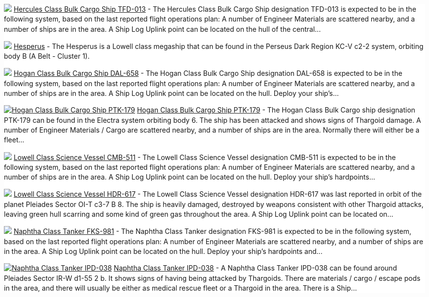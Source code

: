 [![](https://canonn.science/wp-content/uploads/2017/05/Screenshot_1681-150x150.jpg)](https://canonn.science/codex/hercules-class-bulk-cargo-ship-tfd-013/) [Hercules Class Bulk Cargo Ship TFD-013](https://canonn.science/codex/hercules-class-bulk-cargo-ship-tfd-013/) - The Hercules Class Bulk Cargo Ship designation TFD-013 is expected to be in the following system, based on the last reported flight operations plan: A number of Engineer Materials are scattered nearby, and a number of ships are in the area. A Ship Log Uplink point can be located on the hull of the central...

[![](https://canonn.science/wp-content/uploads/2021/04/HighResScreenShot_2022-12-11_22-26-58-150x150.png)](https://canonn.science/codex/hesperus/) [Hesperus](https://canonn.science/codex/hesperus/) - The Hesperus is a Lowell class megaship that can be found in the Perseus Dark Region KC-V c2-2 system, orbiting body B (A Belt - Cluster 1).

[![](https://canonn.science/wp-content/uploads/2017/10/Screenshot_2432-150x150.jpg)](https://canonn.science/codex/hogan-class-bulk-cargo-ship-dal-658/) [Hogan Class Bulk Cargo Ship DAL-658](https://canonn.science/codex/hogan-class-bulk-cargo-ship-dal-658/) - The Hogan Class Bulk Cargo Ship designation DAL-658 is expected to be in the following system, based on the last reported flight operations plan: A number of Engineer Materials are scattered nearby, and a number of ships are in the area. A Ship Log Uplink point can be located on the hull. Deploy your ship’s...

[![Hogan Class Bulk Cargo Ship PTK-179](https://canonn.science/wp-content/uploads/2017/12/Screenshot_0041-150x150.png)](https://canonn.science/codex/hogan-class-bulk-cargo-ship-ptk-179/) [Hogan Class Bulk Cargo Ship PTK-179](https://canonn.science/codex/hogan-class-bulk-cargo-ship-ptk-179/) - The Hogan Class Bulk Cargo ship designation PTK-179 can be found in the Electra system orbiting body 6. The ship has been attacked and shows signs of Thargoid damage. A number of Engineer Materials / Cargo are scattered nearby, and a number of ships are in the area. Normally there will either be a fleet...

[![](https://canonn.science/wp-content/uploads/2017/07/Screenshot_2220-150x150.jpg)](https://canonn.science/codex/lowell-class-science-vessel-cmb-511/) [Lowell Class Science Vessel CMB-511](https://canonn.science/codex/lowell-class-science-vessel-cmb-511/) - The Lowell Class Science Vessel designation CMB-511 is expected to be in the following system, based on the last reported flight operations plan: A number of Engineer Materials are scattered nearby, and a number of ships are in the area. A Ship Log Uplink point can be located on the hull. Deploy your ship’s hardpoints...

[![](https://canonn.science/wp-content/uploads/2017/10/Screenshot_2497-150x150.jpg)](https://canonn.science/codex/lowell-class-science-vessel-hdr-617/) [Lowell Class Science Vessel HDR-617](https://canonn.science/codex/lowell-class-science-vessel-hdr-617/) - The Lowell Class Science Vessel designation HDR-617 was last reported in orbit of the planet Pleiades Sector OI-T c3-7 B 8. The ship is heavily damaged, destroyed by weapons consistent with other Thargoid attacks, leaving green hull scarring and some kind of green gas throughout the area. A Ship Log Uplink point can be located on...

[![](https://canonn.science/wp-content/uploads/2017/10/Screenshot_2515-150x150.jpg)](https://canonn.science/codex/naphtha-class-tanker-fks-981/) [Naphtha Class Tanker FKS-981](https://canonn.science/codex/naphtha-class-tanker-fks-981/) - The Naphtha Class Tanker designation FKS-981 is expected to be in the following system, based on the last reported flight operations plan: A number of Engineer Materials are scattered nearby, and a number of ships are in the area. A Ship Log Uplink point can be located on the hull. Deploy your ship’s hardpoints and...

[![Naphtha Class Tanker IPD-038](https://canonn.science/wp-content/uploads/2017/12/Screenshot_0077-150x150.png)](https://canonn.science/codex/naphtha-class-tanker-ipd-038/) [Naphtha Class Tanker IPD-038](https://canonn.science/codex/naphtha-class-tanker-ipd-038/) - A Naphtha Class Tanker IPD-038 can be found around Pleiades Sector IR-W d1-55 2 b. It shows signs of having being attacked by Thargoids. There are materials / cargo / escape pods in the area, and there will usually be either as medical rescue fleet or a Thargoid in the area. There is a Ship...
